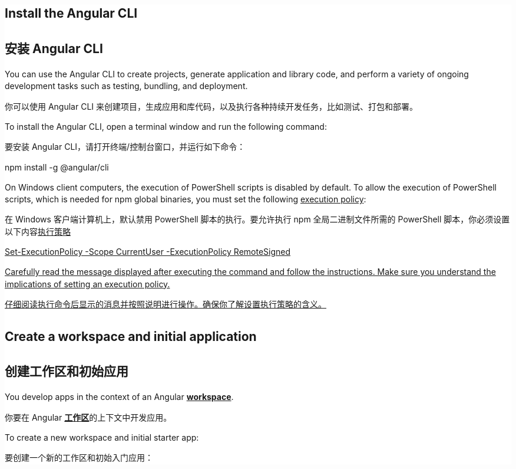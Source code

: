 <a id="install-cli"></a>

## Install the Angular CLI

## 安装 Angular CLI

You can use the Angular CLI to create projects, generate application and library code, and perform a variety of ongoing development tasks such as testing, bundling, and deployment.

你可以使用 Angular CLI 来创建项目，生成应用和库代码，以及执行各种持续开发任务，比如测试、打包和部署。

To install the Angular CLI, open a terminal window and run the following command:

要安装 Angular CLI，请打开终端/控制台窗口，并运行如下命令：

<code-example format="shell" language="shell">

npm install -g &commat;angular/cli<aio-angular-dist-tag class="pln"></aio-angular-dist-tag>

</code-example>

<div class="alert is-helpful">

  On Windows client computers, the execution of PowerShell scripts is disabled by default. To allow the execution of PowerShell scripts, which is needed for npm global binaries, you must set the following <a href="https://docs.microsoft.com/en-us/powershell/module/microsoft.powershell.core/about/about_execution_policies">execution policy</a>:

  在 Windows 客户端计算机上，默认禁用 PowerShell 脚本的执行。要允许执行 npm 全局二进制文件所需的 PowerShell 脚本，你必须设置以下内容<a href="https://docs.microsoft.com/en-us/powershell/module/microsoft.powershell.core/about/about_execution_policies">执行策略

  <code-example language="sh">
  Set-ExecutionPolicy -Scope CurrentUser -ExecutionPolicy RemoteSigned
  </code-example>

  Carefully read the message displayed after executing the command and follow the instructions. Make sure you understand the implications of setting an execution policy.

  仔细阅读执行命令后显示的消息并按照说明进行操作。确保你了解设置执行策略的含义。

</div>

<a id="create-proj"></a>

## Create a workspace and initial application

## 创建工作区和初始应用

You develop apps in the context of an Angular [**workspace**](guide/glossary#workspace).

你要在 Angular [**工作区**](guide/glossary#workspace)的上下文中开发应用。

To create a new workspace and initial starter app:

要创建一个新的工作区和初始入门应用：
